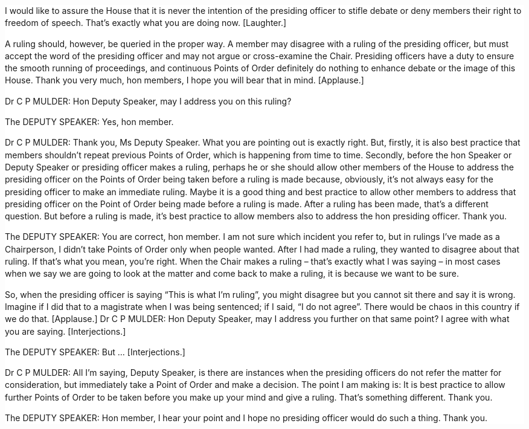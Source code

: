 I would like to assure the House that it is never the intention of the
presiding officer to stifle debate or deny members their right to freedom
of speech. That’s exactly what you are doing now. [Laughter.]

A ruling should, however, be queried in the proper way. A member may
disagree with a ruling of the presiding officer, but must accept the word
of the presiding officer and may not argue or cross-examine the Chair.
Presiding officers have a duty to ensure the smooth running of proceedings,
and continuous Points of Order definitely do nothing to enhance debate or
the image of this House. Thank you very much, hon members, I hope you will
bear that in mind. [Applause.]

Dr C P MULDER: Hon Deputy Speaker, may I address you on this ruling?

The DEPUTY SPEAKER: Yes, hon member.

Dr C P MULDER: Thank you, Ms Deputy Speaker. What you are pointing out is
exactly right. But, firstly, it is also best practice that members
shouldn’t repeat previous Points of Order, which is happening from time to
time. Secondly, before the hon Speaker or Deputy Speaker or presiding
officer makes a ruling, perhaps he or she should allow other members of the
House to address the presiding officer on the Points of Order being taken
before a ruling is made because, obviously, it’s not always easy for the
presiding officer to make an immediate ruling. Maybe it is a good thing and
best practice to allow other members to address that presiding officer on
the Point of Order being made before a ruling is made. After a ruling has
been made, that’s a different question. But before a ruling is made, it’s
best practice to allow members also to address the hon presiding officer.
Thank you.

The DEPUTY SPEAKER: You are correct, hon member. I am not sure which
incident you refer to, but in rulings I’ve made as a Chairperson, I didn’t
take Points of Order only when people wanted. After I had made a ruling,
they wanted to disagree about that ruling. If that’s what you mean, you’re
right. When the Chair makes a ruling – that’s exactly what I was saying –
in most cases when we say we are going to look at the matter and come back
to make a ruling, it is because we want to be sure.

So, when the presiding officer is saying “This is what I’m ruling”, you
might disagree but you cannot sit there and say it is wrong. Imagine if I
did that to a magistrate when I was being sentenced; if I said, “I do not
agree”. There would be chaos in this country if we do that. [Applause.]
Dr C P MULDER: Hon Deputy Speaker, may I address you further on that same
point? I agree with what you are saying. [Interjections.]

The DEPUTY SPEAKER: But ... [Interjections.]

Dr C P MULDER: All I’m saying, Deputy Speaker, is there are instances when
the presiding officers do not refer the matter for consideration, but
immediately take a Point of Order and make a decision. The point I am
making is: It is best practice to allow further Points of Order to be taken
before you make up your mind and give a ruling. That’s something different.
Thank you.

The DEPUTY SPEAKER: Hon member, I hear your point and I hope no presiding
officer would do such a thing. Thank you.
